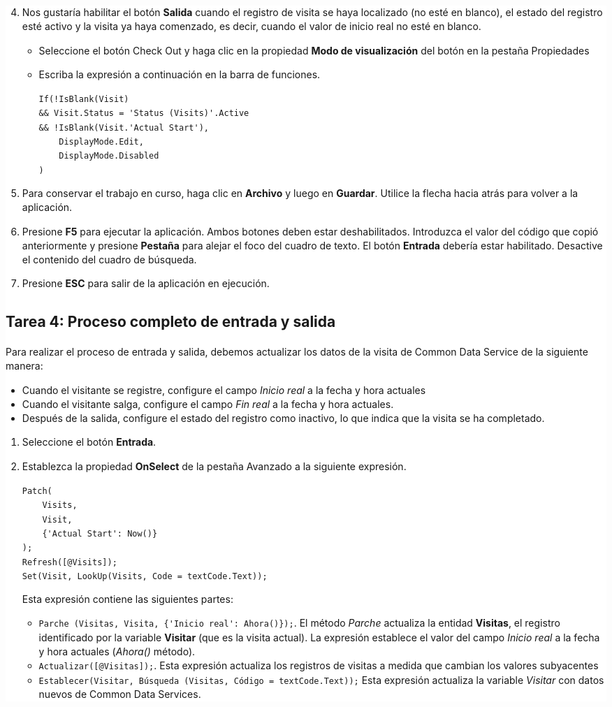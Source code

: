 4. Nos gustaría habilitar el botón **Salida** cuando el registro de visita se haya localizado (no esté en blanco), el estado del registro esté activo y la visita ya haya comenzado, es decir, cuando el valor de inicio real no esté en blanco.

   * Seleccione el botón Check Out y haga clic en la propiedad **Modo de visualización** del botón en la pestaña Propiedades

   * Escriba la expresión a continuación en la barra de funciones.

     ```
     If(!IsBlank(Visit) 
     && Visit.Status = 'Status (Visits)'.Active
     && !IsBlank(Visit.'Actual Start'),
         DisplayMode.Edit,
         DisplayMode.Disabled
     )
     ```

5. Para conservar el trabajo en curso, haga clic en **Archivo** y luego en **Guardar**. Utilice la flecha hacia atrás para volver a la aplicación.

6. Presione **F5** para ejecutar la aplicación. Ambos botones deben estar deshabilitados. Introduzca el valor del código que copió anteriormente y presione **Pestaña** para alejar el foco del cuadro de texto. El botón **Entrada** debería estar habilitado. Desactive el contenido del cuadro de búsqueda.

7. Presione **ESC** para salir de la aplicación en ejecución.

## Tarea 4: Proceso completo de entrada y salida

Para realizar el proceso de entrada y salida, debemos actualizar los datos de la visita de Common Data Service de la siguiente manera:

* Cuando el visitante se registre, configure el campo *Inicio real* a la fecha y hora actuales
* Cuando el visitante salga, configure el campo *Fin real* a la fecha y hora actuales. 
* Después de la salida, configure el estado del registro como inactivo, lo que indica que la visita se ha completado.

1. Seleccione el botón **Entrada**.

2. Establezca la propiedad **OnSelect** de la pestaña Avanzado a la siguiente expresión.

   ```
   Patch(
       Visits,
       Visit,
       {'Actual Start': Now()}
   );
   Refresh([@Visits]);
   Set(Visit, LookUp(Visits, Code = textCode.Text));
   ```

   Esta expresión contiene las siguientes partes:

   * `Parche (Visitas, Visita, {'Inicio real': Ahora()});`. El método *Parche* actualiza la entidad **Visitas**, el registro identificado por la variable **Visitar** (que es la visita actual). La expresión establece el valor del campo *Inicio real* a la fecha y hora actuales (*Ahora()* método).
   * `Actualizar([@Visitas]);`. Esta expresión actualiza los registros de visitas a medida que cambian los valores subyacentes
   * `Establecer(Visitar, Búsqueda (Visitas, Código = textCode.Text));` Esta expresión actualiza la variable *Visitar* con datos nuevos de Common Data Services.
   